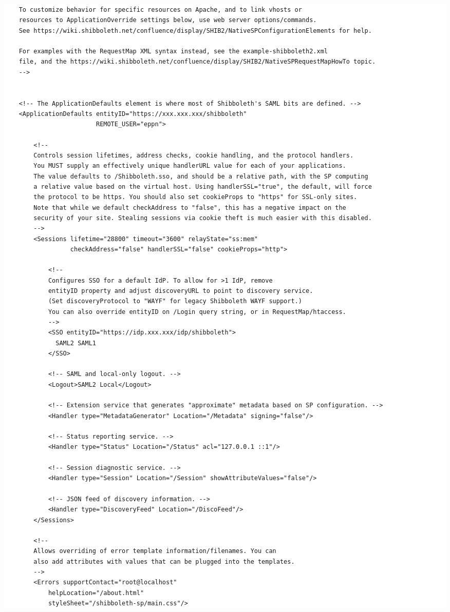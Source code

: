 ```
    To customize behavior for specific resources on Apache, and to link vhosts or
    resources to ApplicationOverride settings below, use web server options/commands.
    See https://wiki.shibboleth.net/confluence/display/SHIB2/NativeSPConfigurationElements for help.

    For examples with the RequestMap XML syntax instead, see the example-shibboleth2.xml
    file, and the https://wiki.shibboleth.net/confluence/display/SHIB2/NativeSPRequestMapHowTo topic.
    -->


    <!-- The ApplicationDefaults element is where most of Shibboleth's SAML bits are defined. -->
    <ApplicationDefaults entityID="https://xxx.xxx.xxx/shibboleth"
                         REMOTE_USER="eppn">

        <!--
        Controls session lifetimes, address checks, cookie handling, and the protocol handlers.
        You MUST supply an effectively unique handlerURL value for each of your applications.
        The value defaults to /Shibboleth.sso, and should be a relative path, with the SP computing
        a relative value based on the virtual host. Using handlerSSL="true", the default, will force
        the protocol to be https. You should also set cookieProps to "https" for SSL-only sites.
        Note that while we default checkAddress to "false", this has a negative impact on the
        security of your site. Stealing sessions via cookie theft is much easier with this disabled.
        -->
        <Sessions lifetime="28800" timeout="3600" relayState="ss:mem"
                  checkAddress="false" handlerSSL="false" cookieProps="http">

            <!--
            Configures SSO for a default IdP. To allow for >1 IdP, remove
            entityID property and adjust discoveryURL to point to discovery service.
            (Set discoveryProtocol to "WAYF" for legacy Shibboleth WAYF support.)
            You can also override entityID on /Login query string, or in RequestMap/htaccess.
            -->
            <SSO entityID="https://idp.xxx.xxx/idp/shibboleth">
              SAML2 SAML1
            </SSO>

            <!-- SAML and local-only logout. -->
            <Logout>SAML2 Local</Logout>

            <!-- Extension service that generates "approximate" metadata based on SP configuration. -->
            <Handler type="MetadataGenerator" Location="/Metadata" signing="false"/>

            <!-- Status reporting service. -->
            <Handler type="Status" Location="/Status" acl="127.0.0.1 ::1"/>

            <!-- Session diagnostic service. -->
            <Handler type="Session" Location="/Session" showAttributeValues="false"/>

            <!-- JSON feed of discovery information. -->
            <Handler type="DiscoveryFeed" Location="/DiscoFeed"/>
        </Sessions>

        <!--
        Allows overriding of error template information/filenames. You can
        also add attributes with values that can be plugged into the templates.
        -->
        <Errors supportContact="root@localhost"
            helpLocation="/about.html"
            styleSheet="/shibboleth-sp/main.css"/>
```